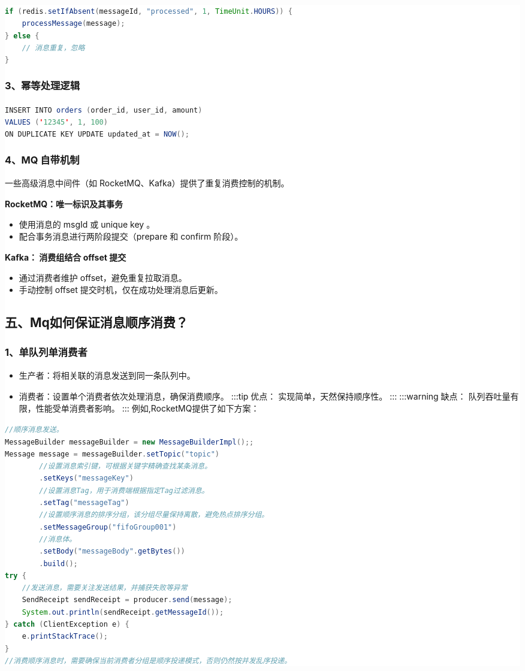 ```java
if (redis.setIfAbsent(messageId, "processed", 1, TimeUnit.HOURS)) {
    processMessage(message);
} else {
    // 消息重复，忽略
}
```

### 3、幂等处理逻辑

```java
INSERT INTO orders (order_id, user_id, amount)
VALUES ('12345', 1, 100)
ON DUPLICATE KEY UPDATE updated_at = NOW();
```
### 4、MQ 自带机制

一些高级消息中间件（如 RocketMQ、Kafka）提供了重复消费控制的机制。

**RocketMQ：唯一标识及其事务**

- 使用消息的 msgId 或 unique key 。
- 配合事务消息进行两阶段提交（prepare 和 confirm 阶段）。

**Kafka： 消费组结合 offset 提交**

- 通过消费者维护 offset，避免重复拉取消息。
- 手动控制 offset 提交时机，仅在成功处理消息后更新。

## 五、Mq如何保证消息顺序消费？

### 1、单队列单消费者

- 生产者：将相关联的消息发送到同一条队列中。

- 消费者：设置单个消费者依次处理消息，确保消费顺序。
:::tip
优点：
实现简单，天然保持顺序性。
:::
:::warning
缺点：
队列吞吐量有限，性能受单消费者影响。
:::
例如,RocketMQ提供了如下方案：
```java
//顺序消息发送。
MessageBuilder messageBuilder = new MessageBuilderImpl();;
Message message = messageBuilder.setTopic("topic")
        //设置消息索引键，可根据关键字精确查找某条消息。
        .setKeys("messageKey")
        //设置消息Tag，用于消费端根据指定Tag过滤消息。
        .setTag("messageTag")
        //设置顺序消息的排序分组，该分组尽量保持离散，避免热点排序分组。
        .setMessageGroup("fifoGroup001")
        //消息体。
        .setBody("messageBody".getBytes())
        .build();
try {
    //发送消息，需要关注发送结果，并捕获失败等异常
    SendReceipt sendReceipt = producer.send(message);
    System.out.println(sendReceipt.getMessageId());
} catch (ClientException e) {
    e.printStackTrace();
}
//消费顺序消息时，需要确保当前消费者分组是顺序投递模式，否则仍然按并发乱序投递。
```